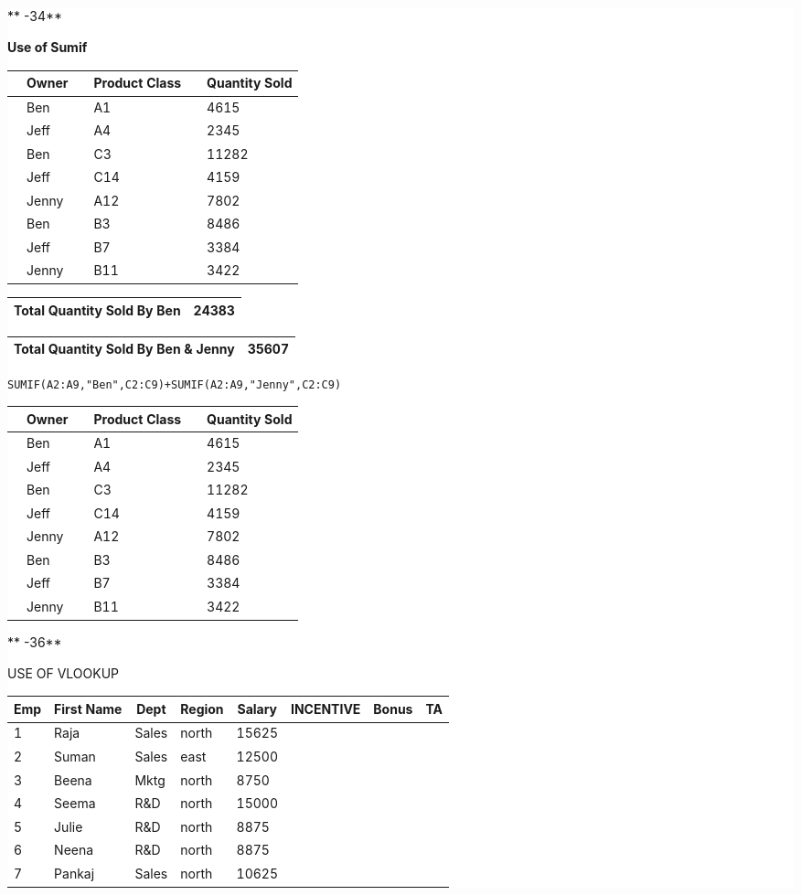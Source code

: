 
** -34**

**Use of Sumif**

|  | **Owner** |  | **Product Class** |  | **Quantity  Sold** |
| :- | --------------- | :- | ----------------------- | :- | ------------------------ |
|  | Ben             |  | A1                      |  | 4615                     |
|  | Jeff            |  | A4                      |  | 2345                     |
|  | Ben             |  | C3                      |  | 11282                    |
|  | Jeff            |  | C14                     |  | 4159                     |
|  | Jenny           |  | A12                     |  | 7802                     |
|  | Ben             |  | B3                      |  | 8486                     |
|  | Jeff            |  | B7                      |  | 3384                     |
|  | Jenny           |  | B11                     |  | 3422                     |

| **Total Quantity Sold             By Ben** | 24383 |
| ------------------------------------------------ | ----- |

| **Total Quantity Sold             By Ben  & Jenny** | 35607 |
| --------------------------------------------------------- | ----- |

`SUMIF(A2:A9,"Ben",C2:C9)+SUMIF(A2:A9,"Jenny",C2:C9)`

|  | **Owner** |  | **Product Class** |  | **Quantity  Sold** |
| :- | --------------- | :- | ----------------------- | :- | ------------------------ |
|  | Ben             |  | A1                      |  | 4615                     |
|  | Jeff            |  | A4                      |  | 2345                     |
|  | Ben             |  | C3                      |  | 11282                    |
|  | Jeff            |  | C14                     |  | 4159                     |
|  | Jenny           |  | A12                     |  | 7802                     |
|  | Ben             |  | B3                      |  | 8486                     |
|  | Jeff            |  | B7                      |  | 3384                     |
|  | Jenny           |  | B11                     |  | 3422                     |



** -36**

USE OF VLOOKUP

| **Emp** | **First Name** | **Dept** | **Region** | **Salary** | **INCENTIVE** | **Bonus** | **TA** |
| ------------- | -------------------- | -------------- | ---------------- | ---------------- | ------------------- | --------------- | ------------ |
| 1             | Raja                 | Sales          | north            | 15625            |                     |                 |              |
| 2             | Suman                | Sales          | east             | 12500            |                     |                 |              |
| 3             | Beena                | Mktg           | north            | 8750             |                     |                 |              |
| 4             | Seema                | R&D            | north            | 15000            |                     |                 |              |
| 5             | Julie                | R&D            | north            | 8875             |                     |                 |              |
| 6             | Neena                | R&D            | north            | 8875             |                     |                 |              |
| 7             | Pankaj               | Sales          | north            | 10625            |                     |                 |              |